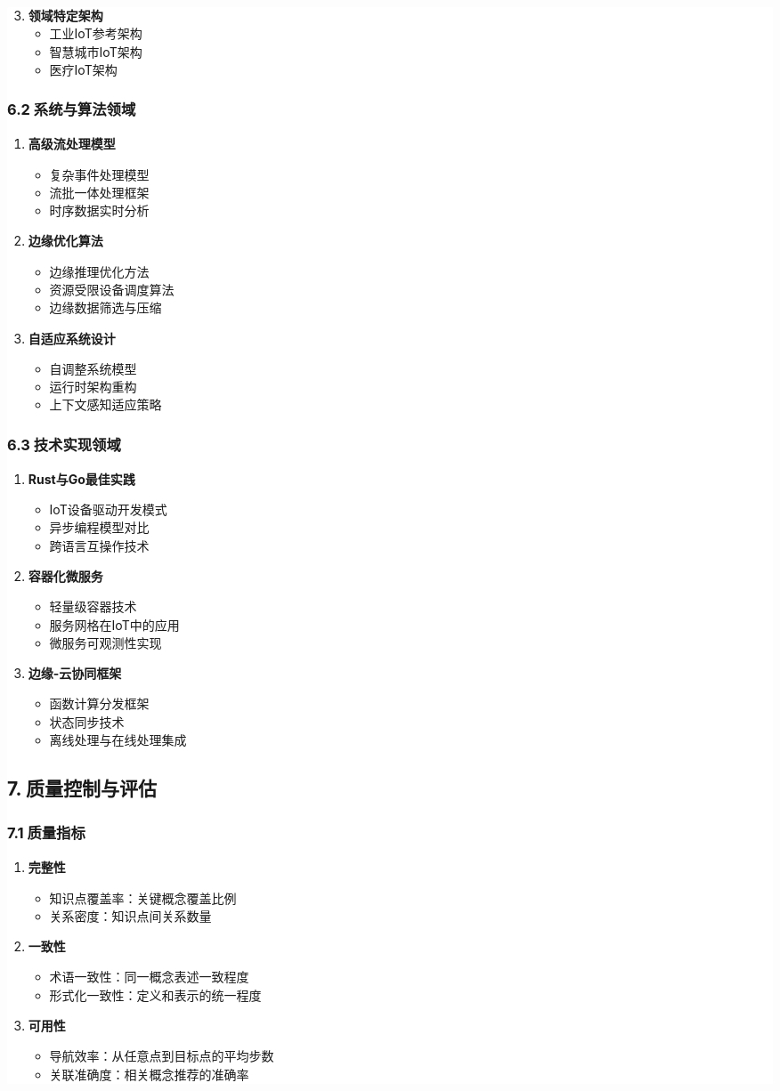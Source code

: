 3. **领域特定架构**
   - 工业IoT参考架构
   - 智慧城市IoT架构
   - 医疗IoT架构

### 6.2 系统与算法领域

1. **高级流处理模型**
   - 复杂事件处理模型
   - 流批一体处理框架
   - 时序数据实时分析

2. **边缘优化算法**
   - 边缘推理优化方法
   - 资源受限设备调度算法
   - 边缘数据筛选与压缩

3. **自适应系统设计**
   - 自调整系统模型
   - 运行时架构重构
   - 上下文感知适应策略

### 6.3 技术实现领域

1. **Rust与Go最佳实践**
   - IoT设备驱动开发模式
   - 异步编程模型对比
   - 跨语言互操作技术

2. **容器化微服务**
   - 轻量级容器技术
   - 服务网格在IoT中的应用
   - 微服务可观测性实现

3. **边缘-云协同框架**
   - 函数计算分发框架
   - 状态同步技术
   - 离线处理与在线处理集成

## 7. 质量控制与评估

### 7.1 质量指标

1. **完整性**
   - 知识点覆盖率：关键概念覆盖比例
   - 关系密度：知识点间关系数量

2. **一致性**
   - 术语一致性：同一概念表述一致程度
   - 形式化一致性：定义和表示的统一程度

3. **可用性**
   - 导航效率：从任意点到目标点的平均步数
   - 关联准确度：相关概念推荐的准确率

